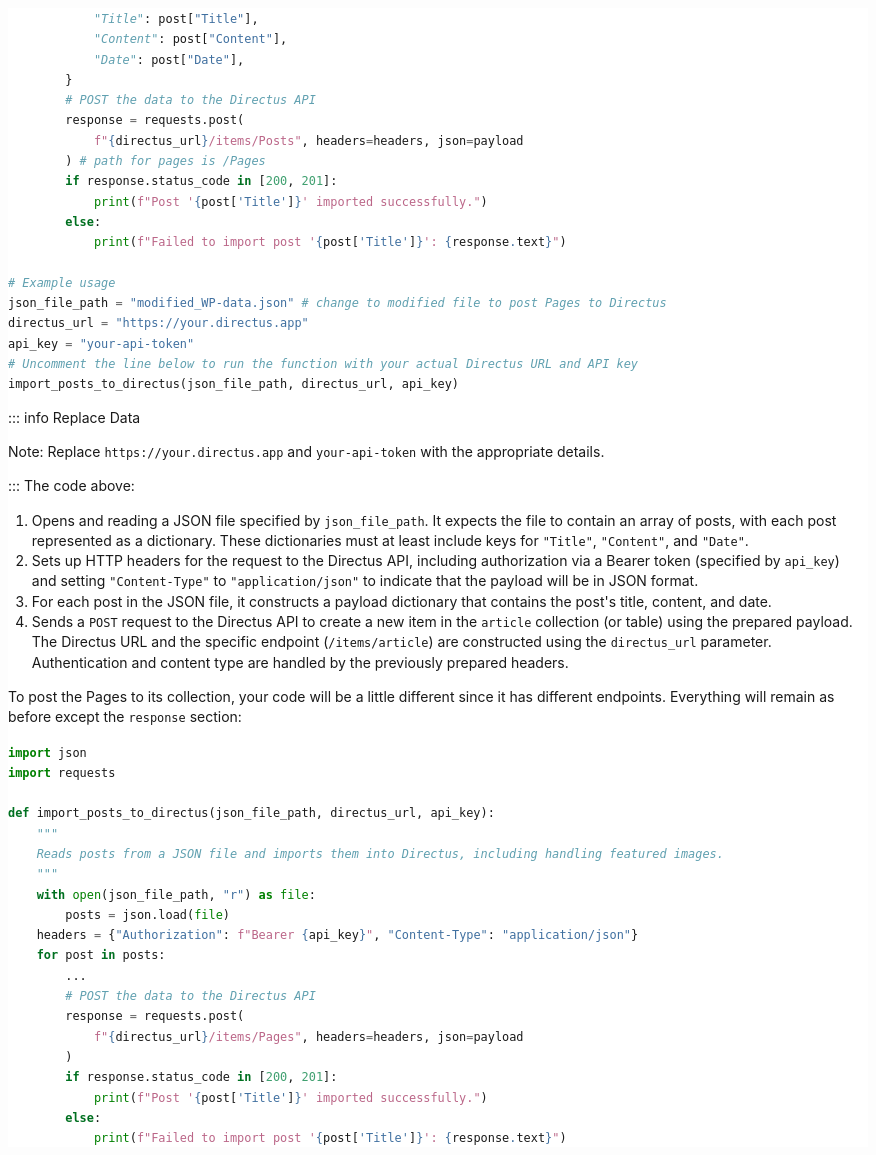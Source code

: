 ```python
            "Title": post["Title"],
            "Content": post["Content"],
            "Date": post["Date"],
        }
        # POST the data to the Directus API
        response = requests.post(
            f"{directus_url}/items/Posts", headers=headers, json=payload
        ) # path for pages is /Pages
        if response.status_code in [200, 201]:
            print(f"Post '{post['Title']}' imported successfully.")
        else:
            print(f"Failed to import post '{post['Title']}': {response.text}")

# Example usage
json_file_path = "modified_WP-data.json" # change to modified file to post Pages to Directus
directus_url = "https://your.directus.app"
api_key = "your-api-token"
# Uncomment the line below to run the function with your actual Directus URL and API key
import_posts_to_directus(json_file_path, directus_url, api_key)
``` 
::: info Replace Data

Note: Replace `https://your.directus.app` and `your-api-token` with the appropriate details.

:::
The code above:
1. Opens and reading a JSON file specified by `json_file_path`. It expects the file to contain an array of posts, with each post represented as a dictionary. These dictionaries must at least include keys for `"Title"`, `"Content"`, and `"Date"`.
2. Sets up HTTP headers for the request to the Directus API, including authorization via a Bearer token (specified by `api_key`) and setting `"Content-Type"` to `"application/json"` to indicate that the payload will be in JSON format.
3. For each post in the JSON file, it constructs a payload dictionary that contains the post's title, content, and date. 
4. Sends a `POST` request to the Directus API to create a new item in the `article` collection (or table) using the prepared payload. The Directus URL and the specific endpoint (`/items/article`) are constructed using the `directus_url` parameter. Authentication and content type are handled by the previously prepared headers.

To post the Pages to its collection, your code will be a little different since it has different endpoints. Everything will remain as before except the `response` section:

```python
import json
import requests

def import_posts_to_directus(json_file_path, directus_url, api_key):
    """
    Reads posts from a JSON file and imports them into Directus, including handling featured images.
    """
    with open(json_file_path, "r") as file:
        posts = json.load(file)
    headers = {"Authorization": f"Bearer {api_key}", "Content-Type": "application/json"}
    for post in posts:
        ...
        # POST the data to the Directus API
        response = requests.post(
            f"{directus_url}/items/Pages", headers=headers, json=payload
        ) 
        if response.status_code in [200, 201]:
            print(f"Post '{post['Title']}' imported successfully.")
        else:
            print(f"Failed to import post '{post['Title']}': {response.text}")

```